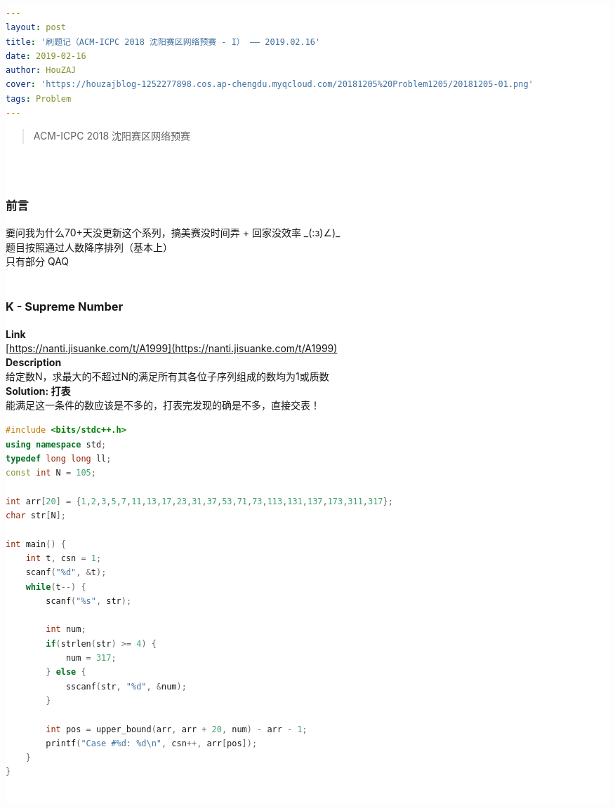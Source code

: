 ```yaml
---
layout: post
title: '刷题记（ACM-ICPC 2018 沈阳赛区网络预赛 - I） —— 2019.02.16'
date: 2019-02-16
author: HouZAJ
cover: 'https://houzajblog-1252277898.cos.ap-chengdu.myqcloud.com/20181205%20Problem1205/20181205-01.png'
tags: Problem
---
```


> ACM-ICPC 2018 沈阳赛区网络预赛  

<br>

<iframe type="text/html" src="http://music.163.com/outchain/player?type=2&id=22706980&auto=0&height=66" frameborder="no" border="0" marginwidth="0" marginheight="0" width="330" height="86"></iframe>      

<br>

### 前言   
嫑问我为什么70+天没更新这个系列，搞美赛没时间弄 + 回家没效率 \_(:з)∠)\_  
题目按照通过人数降序排列（基本上）  
只有部分 QAQ  
<br>

### K - Supreme Number
**Link**  
[https://nanti.jisuanke.com/t/A1999](https://nanti.jisuanke.com/t/A1999)  
**Description**  
给定数N，求最大的不超过N的满足所有其各位子序列组成的数均为1或质数  
**Solution: 打表**  
能满足这一条件的数应该是不多的，打表完发现的确是不多，直接交表！    
```cpp
#include <bits/stdc++.h>
using namespace std;
typedef long long ll;
const int N = 105;

int arr[20] = {1,2,3,5,7,11,13,17,23,31,37,53,71,73,113,131,137,173,311,317};
char str[N];

int main() {
    int t, csn = 1;
    scanf("%d", &t);
    while(t--) {
        scanf("%s", str);

        int num;
        if(strlen(str) >= 4) {
            num = 317;
        } else {
            sscanf(str, "%d", &num);
        }

        int pos = upper_bound(arr, arr + 20, num) - arr - 1;
        printf("Case #%d: %d\n", csn++, arr[pos]);
    }
}
```
<br>

